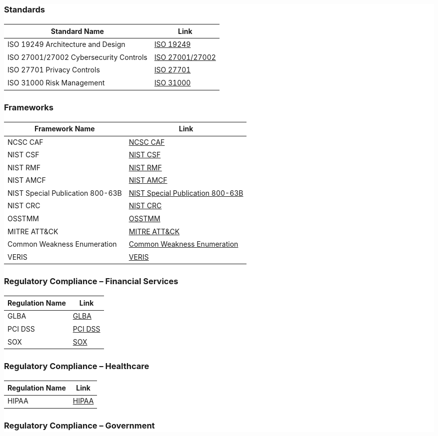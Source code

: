 ### Standards

| Standard Name         | Link                                                                 |
|-----------------------|----------------------------------------------------------------------|
| ISO 19249 Architecture and Design | [ISO 19249](https://www.iso.org/standard/64140.html)               |
| ISO 27001/27002 Cybersecurity Controls | [ISO 27001/27002](https://www.iso.org/standard/iso-iec-27000-family) |
| ISO 27701 Privacy Controls | [ISO 27701](https://www.iso.org/standard/71670.html)               |
| ISO 31000 Risk Management | [ISO 31000](https://www.iso.org/iso-31000-risk-management.html)     |

### Frameworks

| Framework Name        | Link                                                                 |
|-----------------------|----------------------------------------------------------------------|
| NCSC CAF               | [NCSC CAF](https://www.ncsc.gov.uk/collection/cyber-assessment-framework) |
| NIST CSF               | [NIST CSF](https://www.nist.gov/cyberframework)                       |
| NIST RMF               | [NIST RMF](https://csrc.nist.gov/projects/risk-management/about-rmf) |
| NIST AMCF              | [NIST AMCF](https://csrc.nist.gov/pubs/sp/1800/5/final)              |
| NIST Special Publication 800-63B | [NIST Special Publication 800-63B](https://nvlpubs.nist.gov/nistpubs/SpecialPublications/NIST.SP.800-63b.pdf) |
| NIST CRC               | [NIST CRC](https://csrc.nist.gov/)                                   |
| OSSTMM                 | [OSSTMM](https://www.isecom.org/OSSTMM.3.pdf)                         |
| MITRE ATT&CK           | [MITRE ATT&CK](https://attack.mitre.org/datasources/DS0029/)         |
| Common Weakness Enumeration | [Common Weakness Enumeration](https://cwe.mitre.org/)             |
| VERIS                  | [VERIS](https://public.tableau.com/app/profile/jay.jacobs/viz/vcdb/Overview#1) |

### Regulatory Compliance – Financial Services

| Regulation Name       | Link                                                                 |
|-----------------------|----------------------------------------------------------------------|
| GLBA                  | [GLBA](https://www.compliancepoint.com/cyber-security/glba-cybersecurity-requirements/) |
| PCI DSS               | [PCI DSS](https://listings.pcisecuritystandards.org/documents/PCI_DSS-QRG-v3_2_1.pdf) |
| SOX                   | [SOX](https://www.sans.org/white-papers/1426/)                       |

### Regulatory Compliance – Healthcare

| Regulation Name       | Link                                                                 |
|-----------------------|----------------------------------------------------------------------|
| HIPAA                 | [HIPAA](https://www.hhs.gov/hipaa/for-professionals/security/guidance/cybersecurity/index.html) |

### Regulatory Compliance – Government
